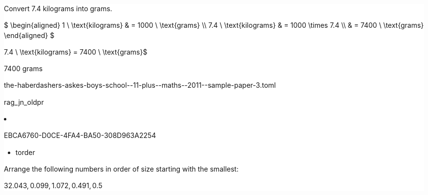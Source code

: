 Convert $7.4 \ \text{kilograms}$ into grams.

</div>
<div class='workings'>
<div class='working'>


$
\begin{aligned}
  1 \ \text{kilograms} & = 1000  \ \text{grams}              \\\\
7.4 \ \text{kilograms} & = 1000  \times 7.4                  \\\\
                       & = 7400   \ \text{grams} 
\end{aligned}
$

7.4 \ \text{kilograms} = 7400   \ \text{grams}$

</div>
</div>
<div class='answers'>
<div class='answer'>

$7400   \ \text{grams}$

</div>
</div>

<div class='papername'>
<p>the-haberdashers-askes-boys-school--11-plus--maths--2011--sample-paper-3.toml</p>
</div>
<div class='rag'>
<p>rag_jn_oldpr</p>
</div>
</div>
</li>
<li>
<div class='question_envelope rag_jn_oldpr question'>
<div class='uuid'>
<p>EBCA6760-D0CE-4FA4-BA50-308D963A2254</p>
</div>
<div class='topics'>
<ul>
<li>
torder
</li>
</ul>
</div>
<div class='question question'>

Arrange the following numbers in order of size starting with the smallest: 

$32.043, 0.099, 1.072, 0.491, 0.5$

</div>
<div class='workings'>
<div class='working'>
